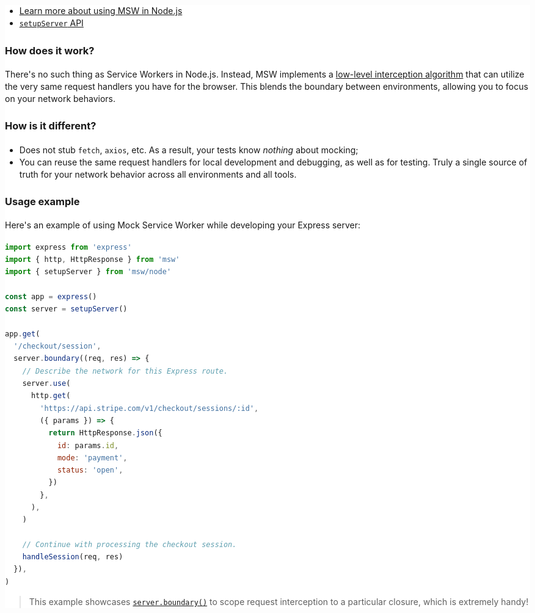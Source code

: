 - [Learn more about using MSW in Node.js](https://mswjs.io/docs/integrations/node)
- [`setupServer` API](https://mswjs.io/docs/api/setup-server)

### How does it work?

There's no such thing as Service Workers in Node.js. Instead, MSW implements a [low-level interception algorithm](https://github.com/mswjs/interceptors) that can utilize the very same request handlers you have for the browser. This blends the boundary between environments, allowing you to focus on your network behaviors.

### How is it different?

- Does not stub `fetch`, `axios`, etc. As a result, your tests know _nothing_ about mocking;
- You can reuse the same request handlers for local development and debugging, as well as for testing. Truly a single source of truth for your network behavior across all environments and all tools.

### Usage example

Here's an example of using Mock Service Worker while developing your Express server:

```js
import express from 'express'
import { http, HttpResponse } from 'msw'
import { setupServer } from 'msw/node'

const app = express()
const server = setupServer()

app.get(
  '/checkout/session',
  server.boundary((req, res) => {
    // Describe the network for this Express route.
    server.use(
      http.get(
        'https://api.stripe.com/v1/checkout/sessions/:id',
        ({ params }) => {
          return HttpResponse.json({
            id: params.id,
            mode: 'payment',
            status: 'open',
          })
        },
      ),
    )

    // Continue with processing the checkout session.
    handleSession(req, res)
  }),
)
```

> This example showcases [`server.boundary()`](https://mswjs.io/docs/api/setup-server/boundary) to scope request interception to a particular closure, which is extremely handy!
